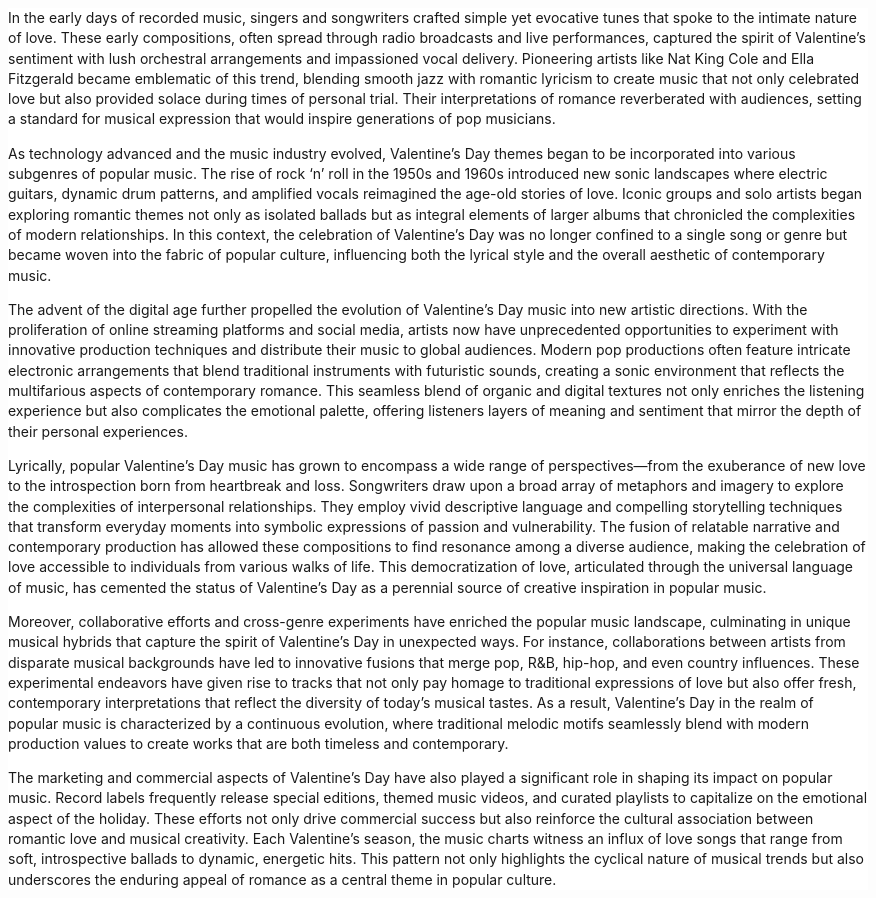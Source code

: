 In the early days of recorded music, singers and songwriters crafted simple yet evocative tunes that spoke to the intimate nature of love. These early compositions, often spread through radio broadcasts and live performances, captured the spirit of Valentine’s sentiment with lush orchestral arrangements and impassioned vocal delivery. Pioneering artists like Nat King Cole and Ella Fitzgerald became emblematic of this trend, blending smooth jazz with romantic lyricism to create music that not only celebrated love but also provided solace during times of personal trial. Their interpretations of romance reverberated with audiences, setting a standard for musical expression that would inspire generations of pop musicians.

As technology advanced and the music industry evolved, Valentine’s Day themes began to be incorporated into various subgenres of popular music. The rise of rock ‘n’ roll in the 1950s and 1960s introduced new sonic landscapes where electric guitars, dynamic drum patterns, and amplified vocals reimagined the age-old stories of love. Iconic groups and solo artists began exploring romantic themes not only as isolated ballads but as integral elements of larger albums that chronicled the complexities of modern relationships. In this context, the celebration of Valentine’s Day was no longer confined to a single song or genre but became woven into the fabric of popular culture, influencing both the lyrical style and the overall aesthetic of contemporary music.

The advent of the digital age further propelled the evolution of Valentine’s Day music into new artistic directions. With the proliferation of online streaming platforms and social media, artists now have unprecedented opportunities to experiment with innovative production techniques and distribute their music to global audiences. Modern pop productions often feature intricate electronic arrangements that blend traditional instruments with futuristic sounds, creating a sonic environment that reflects the multifarious aspects of contemporary romance. This seamless blend of organic and digital textures not only enriches the listening experience but also complicates the emotional palette, offering listeners layers of meaning and sentiment that mirror the depth of their personal experiences.

Lyrically, popular Valentine’s Day music has grown to encompass a wide range of perspectives—from the exuberance of new love to the introspection born from heartbreak and loss. Songwriters draw upon a broad array of metaphors and imagery to explore the complexities of interpersonal relationships. They employ vivid descriptive language and compelling storytelling techniques that transform everyday moments into symbolic expressions of passion and vulnerability. The fusion of relatable narrative and contemporary production has allowed these compositions to find resonance among a diverse audience, making the celebration of love accessible to individuals from various walks of life. This democratization of love, articulated through the universal language of music, has cemented the status of Valentine’s Day as a perennial source of creative inspiration in popular music.

Moreover, collaborative efforts and cross-genre experiments have enriched the popular music landscape, culminating in unique musical hybrids that capture the spirit of Valentine’s Day in unexpected ways. For instance, collaborations between artists from disparate musical backgrounds have led to innovative fusions that merge pop, R&B, hip-hop, and even country influences. These experimental endeavors have given rise to tracks that not only pay homage to traditional expressions of love but also offer fresh, contemporary interpretations that reflect the diversity of today’s musical tastes. As a result, Valentine’s Day in the realm of popular music is characterized by a continuous evolution, where traditional melodic motifs seamlessly blend with modern production values to create works that are both timeless and contemporary.

The marketing and commercial aspects of Valentine’s Day have also played a significant role in shaping its impact on popular music. Record labels frequently release special editions, themed music videos, and curated playlists to capitalize on the emotional aspect of the holiday. These efforts not only drive commercial success but also reinforce the cultural association between romantic love and musical creativity. Each Valentine’s season, the music charts witness an influx of love songs that range from soft, introspective ballads to dynamic, energetic hits. This pattern not only highlights the cyclical nature of musical trends but also underscores the enduring appeal of romance as a central theme in popular culture.
